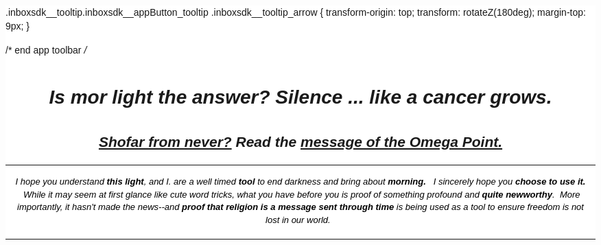 .inboxsdk__tooltip.inboxsdk__appButton_tooltip .inboxsdk__tooltip_arrow {
  transform-origin: top;
  transform: rotateZ(180deg);
  margin-top: 9px;
}

/* end app toolbar */
</style> <script>
  (function(i,s,o,g,r,a,m){i['GoogleAnalyticsObject']=r;i[r]=i[r]||function(){
  (i[r].q=i[r].q||[]).push(arguments)},i[r].l=1*new Date();a=s.createElement(o),
  m=s.getElementsByTagName(o)[0];a.async=1;a.src=g;m.parentNode.insertBefore(a,m)
  })(window,document,'script','https://www.google-analytics.com/analytics.js','ga');

  ga('create', 'UA-74743044-2', 'auto');
  ga('send', 'pageview');

</script></head>
<body style="width: 100%; margin: 0 auto; text-align: left; font-family: Arial;">
<center>
<script type="text/javascript">
    google_ad_client = "ca-pub-9608809622006883";
    google_ad_slot = "4355365452";
    google_ad_width = 728;
    google_ad_height = 90;
</script>

<script type="text/javascript" src="//pagead2.googlesyndication.com/pagead/show_ads.js">
</script>
<h1>Is mor light the answer?  Silence ... like a cancer grows.</h1>
<h2><a href="http://www.sofarfromnever.tk">Shofar from never?</a> Read the <a href="http://suez.fromthemachine.org//">message of the Omega Point.</a></h2>
<div class="bodycontainer"><table width="80%" cellpadding="12" cellspacing="0" border="0"><tbody><tr><td><div style="overflow: hidden;"><font size="-1"><div dir="ltr"><div class="gmail_quote"><div dir="ltr"><div class="gmail_quote"><div dir="ltr"><div class="gmail_quote"><div dir="ltr"><div dir="ltr" style="color:rgb(0,0,0)"><div class="gmail_quote"><div dir="ltr"><div style="text-align:center"><center style='font-family:"times new roman";font-size:medium'></center><p style="font-family:arial,sans-serif">I hope you understand <b>this light</b>, and I. are <i>a well timed <b>tool</b></i>&nbsp;to end darkness and bring about <b>morning.</b>&nbsp; &nbsp;I sincerely hope you <b>choose to use it. &nbsp;</b>While it may seem at first glance like cute word tricks, what you have before you is proof of something profound and <b>quite newworthy</b>.&nbsp; More importantly, it hasn't made the news--and <b>proof that religion is a message sent through time</b> is being used as a tool to ensure freedom is not lost in our world. &nbsp;<a href="http://gmass.co/x/c?c=706272&amp;l=e0581d00-0850-4e03-b8fc-86303ce31f60&amp;r=e41e437e-3618-4779-8b65-97695ca27f5d